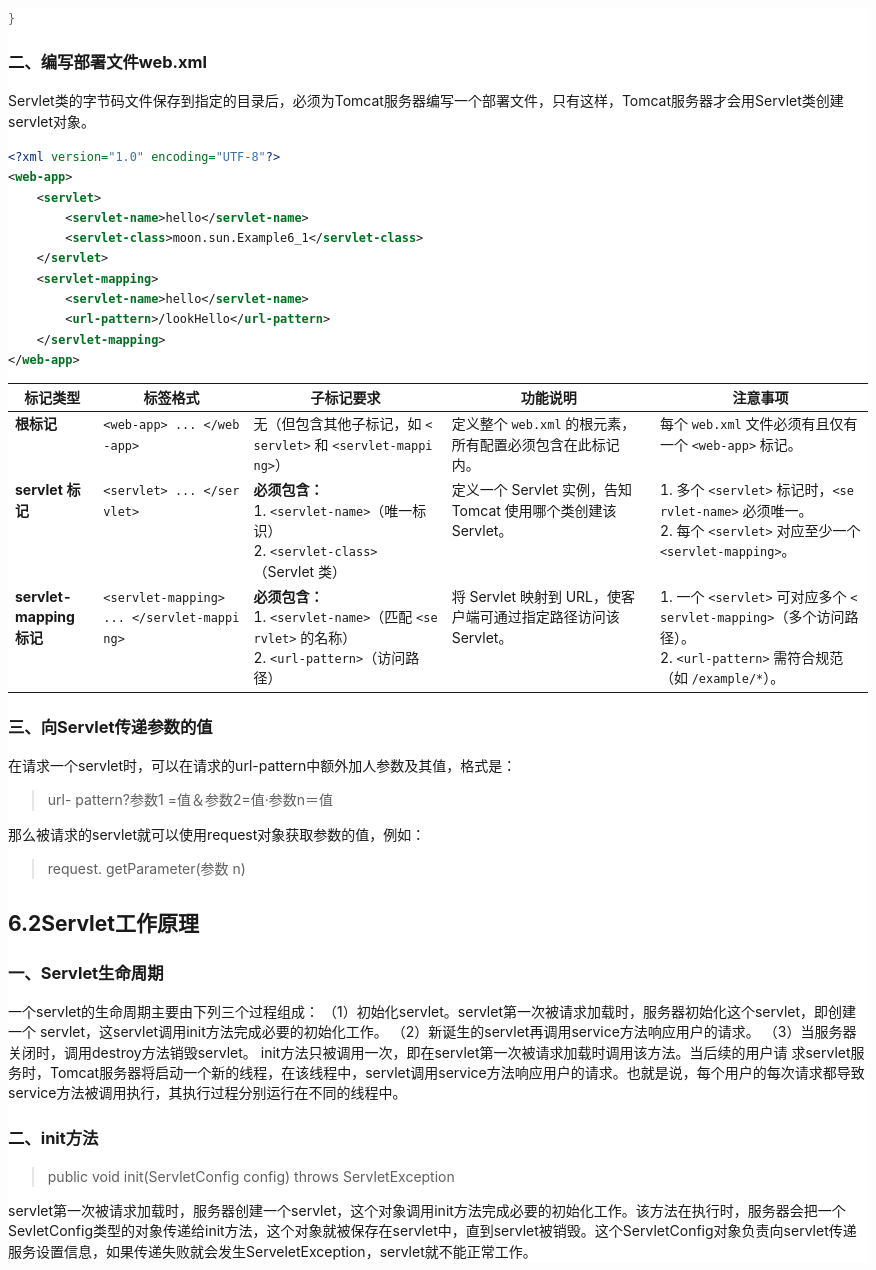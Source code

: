 ```java
}
```

### 二、编写部署文件web.xml
Servlet类的字节码文件保存到指定的目录后，必须为Tomcat服务器编写一个部署文件，只有这样，Tomcat服务器才会用Servlet类创建servlet对象。
```xml
<?xml version="1.0" encoding="UTF-8"?>
<web-app>
    <servlet>
        <servlet-name>hello</servlet-name>
        <servlet-class>moon.sun.Example6_1</servlet-class>
    </servlet>
    <servlet-mapping>
        <servlet-name>hello</servlet-name>
        <url-pattern>/lookHello</url-pattern>
    </servlet-mapping>
</web-app>
```

| **标记类型**               | **标签格式**                                   | **子标记要求**                                                                        | **功能说明**                                    | **注意事项**                                                                                          |
| ---------------------- | ------------------------------------------ | -------------------------------------------------------------------------------- | ------------------------------------------- | ------------------------------------------------------------------------------------------------- |
| **根标记**                | `<web-app> ... </web-app>`                 | 无（但包含其他子标记，如 `<servlet>` 和 `<servlet-mapping>`）                                  | 定义整个 `web.xml` 的根元素，所有配置必须包含在此标记内。          | 每个 `web.xml` 文件必须有且仅有一个 `<web-app>` 标记。                                                           |
| **servlet 标记**         | `<servlet> ... </servlet>`                 | **必须包含：**<br>1. `<servlet-name>`（唯一标识）<br>2. `<servlet-class>`（Servlet 类）        | 定义一个 Servlet 实例，告知 Tomcat 使用哪个类创建该 Servlet。 | 1. 多个 `<servlet>` 标记时，`<servlet-name>` 必须唯一。<br>2. 每个 `<servlet>` 对应至少一个 `<servlet-mapping>`。     |
| **servlet-mapping 标记** | `<servlet-mapping> ... </servlet-mapping>` | **必须包含：**<br>1. `<servlet-name>`（匹配 `<servlet>` 的名称）<br>2. `<url-pattern>`（访问路径） | 将 Servlet 映射到 URL，使客户端可通过指定路径访问该 Servlet。   | 1. 一个 `<servlet>` 可对应多个 `<servlet-mapping>`（多个访问路径）。<br>2. `<url-pattern>` 需符合规范（如 `/example/*`）。 |
### 三、向Servlet传递参数的值
在请求一个servlet时，可以在请求的url-pattern中额外加人参数及其值，格式是：
>url- pattern?参数1 =值＆参数2=值·参数n＝值

那么被请求的servlet就可以使用request对象获取参数的值，例如：
>request. getParameter(参数 n)

## 6.2Servlet工作原理
### 一、Servlet生命周期
一个servlet的生命周期主要由下列三个过程组成：
（1）初始化servlet。servlet第一次被请求加载时，服务器初始化这个servlet，即创建一个
servlet，这servlet调用init方法完成必要的初始化工作。
（2）新诞生的servlet再调用service方法响应用户的请求。
（3）当服务器关闭时，调用destroy方法销毁servlet。
init方法只被调用一次，即在servlet第一次被请求加载时调用该方法。当后续的用户请
求servlet服务时，Tomcat服务器将启动一个新的线程，在该线程中，servlet调用service方法响应用户的请求。也就是说，每个用户的每次请求都导致service方法被调用执行，其执行过程分别运行在不同的线程中。

### 二、init方法
>public void init(ServletConfig config) throws ServletException

servlet第一次被请求加载时，服务器创建一个servlet，这个对象调用init方法完成必要的初始化工作。该方法在执行时，服务器会把一个SevletConfig类型的对象传递给init方法，这个对象就被保存在servlet中，直到servlet被销毁。这个ServletConfig对象负责向servlet传递服务设置信息，如果传递失败就会发生ServeletException，servlet就不能正常工作。
